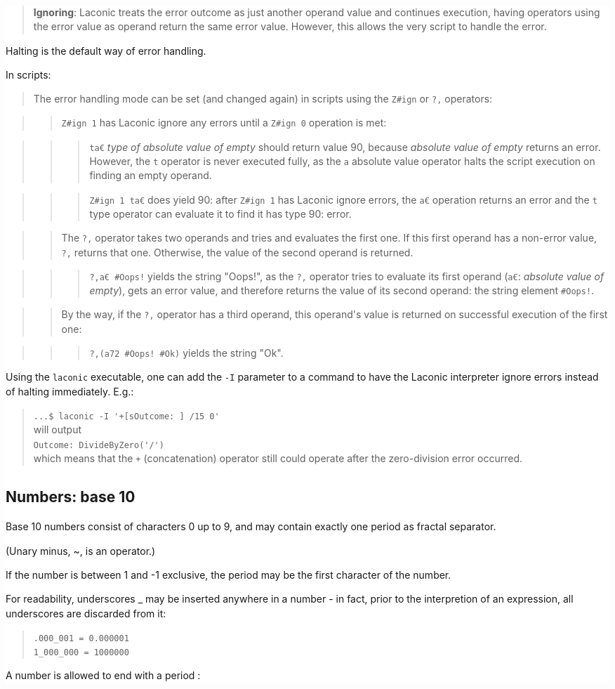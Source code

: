 > **Ignoring**: Laconic treats the error outcome as just another operand value and continues execution, having operators using the error value as operand return the same error value. However, this allows the very script to handle the error.

Halting is the default way of error handling.

In scripts:

> The error handling mode can be set (and changed again) in scripts using the `Z#ign` or `?,` operators:

>> `Z#ign 1` has Laconic ignore any errors until a `Z#ign 0` operation is met:

>>> `ta€` *type of absolute value of empty* should return value 90, because *absolute value of empty* returns an error. However, the `t` operator is never executed fully, as the `a` absolute value operator halts the script execution on finding an empty operand.

>>> `Z#ign 1 ta€` does yield 90: after `Z#ign 1` has Laconic ignore errors, the `a€` operation returns an error and the `t` type operator can evaluate it to find it has type 90: error.

>> The `?,` operator takes two operands and tries and evaluates the first one. If this first operand has a non-error value, `?,` returns that one. Otherwise, the value of the second operand is returned.

>>> `?,a€ #Oops!` yields the string "Oops!", as the `?,` operator tries to evaluate its first operand (`a€`: *absolute value of empty*), gets an error value, and therefore returns the value of its second operand: the string element `#Oops!`.

>> By the way, if the `?,` operator has a third operand, this operand's value is returned on successful execution of the first one:

>>> `?,(a72 #Oops! #Ok)` yields the string "Ok".

Using the `laconic` executable, one can add the `-I` parameter to a command to have the Laconic interpreter ignore errors instead of halting immediately. E.g.:

> `...$ laconic -I '+[sOutcome: ] /15 0'`<br/>
> will output<br/>
> `Outcome: DivideByZero('/')`<br/>
> which means that the `+` (concatenation) operator still could operate after the zero-division error occurred.

## Numbers: base 10

Base 10 numbers consist of characters 0 up to 9, and may contain exactly one period as fractal separator.

(Unary minus, ~, is an operator.)

If the number is between 1 and -1 exclusive, the period may be the first character of the number.

For readability, underscores _ may be inserted anywhere in a number - in fact, prior to the interpretion of an expression, all underscores are discarded from it:

> `.000_001 = 0.000001`<br/>
> `1_000_000 = 1000000`

A number is allowed to end with a period :
